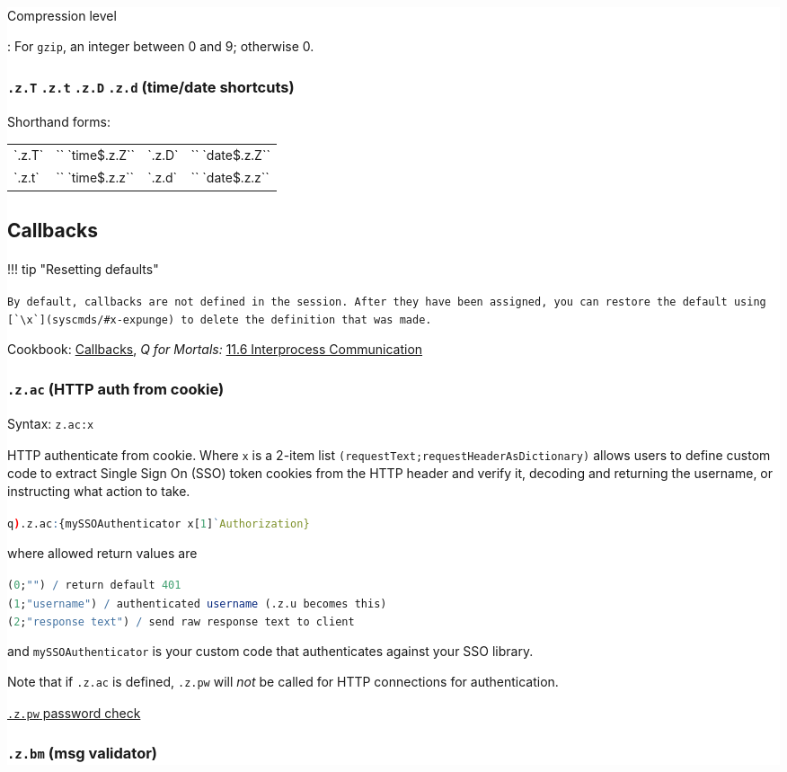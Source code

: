 Compression level

: For `gzip`, an integer between 0 and 9; otherwise 0.


### `.z.T` `.z.t` `.z.D` `.z.d` (time/date shortcuts)

Shorthand forms:
<table class="kx-compact" markdown="1">
<tr><td>`.z.T`</td><td>`` `time$.z.Z``</td><td>`.z.D`</td><td>`` `date$.z.Z``</td></tr>
<tr><td>`.z.t`</td><td>`` `time$.z.z``</td><td>`.z.d`</td><td>`` `date$.z.z``</td></tr>
</table>



## Callbacks

!!! tip "Resetting defaults"

    By default, callbacks are not defined in the session. After they have been assigned, you can restore the default using [`\x`](syscmds/#x-expunge) to delete the definition that was made.

<i class="fa fa-hand-o-right"></i> 
Cookbook: [Callbacks](/cookbook/callbacks/), 
_Q for Mortals:_ [11.6 Interprocess Communication](http://code.kx.com/q4m3/11_IO/#116-interprocess-communication)


### `.z.ac` (HTTP auth from cookie)

Syntax: `z.ac:x`

HTTP authenticate from cookie. 
Where `x` is a 2-item list `(requestText;requestHeaderAsDictionary)`
allows users to define custom code to extract Single Sign On (SSO) token cookies from the HTTP header and verify it, decoding and returning the username, or instructing what action to take.

```q
q).z.ac:{mySSOAuthenticator x[1]`Authorization}
```

where allowed return values are

```q
(0;"") / return default 401
(1;"username") / authenticated username (.z.u becomes this)
(2;"response text") / send raw response text to client
```

and `mySSOAuthenticator` is your custom code that authenticates against your SSO library.

Note that if `.z.ac` is defined, `.z.pw` will _not_ be called for HTTP connections for authentication.

<i class="fa fa-hand-o-right"></i> 
[`.z.pw` password check](#zpw-validate-user)


### `.z.bm` (msg validator)

